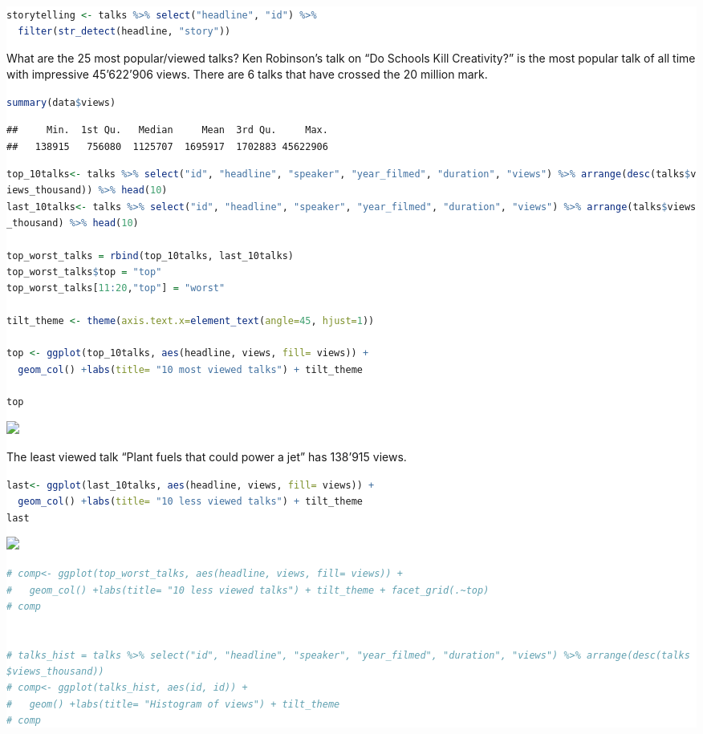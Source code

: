 ``` r
storytelling <- talks %>% select("headline", "id") %>% 
  filter(str_detect(headline, "story"))
```

What are the 25 most popular/viewed talks? Ken Robinson’s talk on “Do
Schools Kill Creativity?” is the most popular talk of all time with
impressive 45’622’906 views. There are 6 talks that have crossed the 20
million mark.

``` r
summary(data$views)
```

    ##     Min.  1st Qu.   Median     Mean  3rd Qu.     Max. 
    ##   138915   756080  1125707  1695917  1702883 45622906

``` r
top_10talks<- talks %>% select("id", "headline", "speaker", "year_filmed", "duration", "views") %>% arrange(desc(talks$views_thousand)) %>% head(10)
last_10talks<- talks %>% select("id", "headline", "speaker", "year_filmed", "duration", "views") %>% arrange(talks$views_thousand) %>% head(10)

top_worst_talks = rbind(top_10talks, last_10talks)
top_worst_talks$top = "top"
top_worst_talks[11:20,"top"] = "worst"

tilt_theme <- theme(axis.text.x=element_text(angle=45, hjust=1))

top <- ggplot(top_10talks, aes(headline, views, fill= views)) +
  geom_col() +labs(title= "10 most viewed talks") + tilt_theme

top
```

![](presentation_files/figure-gfm/unnamed-chunk-4-1.png)

The least viewed talk “Plant fuels that could power a jet” has 138’915
views.

``` r
last<- ggplot(last_10talks, aes(headline, views, fill= views)) +
  geom_col() +labs(title= "10 less viewed talks") + tilt_theme
last
```

![](presentation_files/figure-gfm/unnamed-chunk-5-1.png)

``` r
# comp<- ggplot(top_worst_talks, aes(headline, views, fill= views)) +
#   geom_col() +labs(title= "10 less viewed talks") + tilt_theme + facet_grid(.~top)
# comp


# talks_hist = talks %>% select("id", "headline", "speaker", "year_filmed", "duration", "views") %>% arrange(desc(talks$views_thousand))
# comp<- ggplot(talks_hist, aes(id, id)) +
#   geom() +labs(title= "Histogram of views") + tilt_theme
# comp
```
